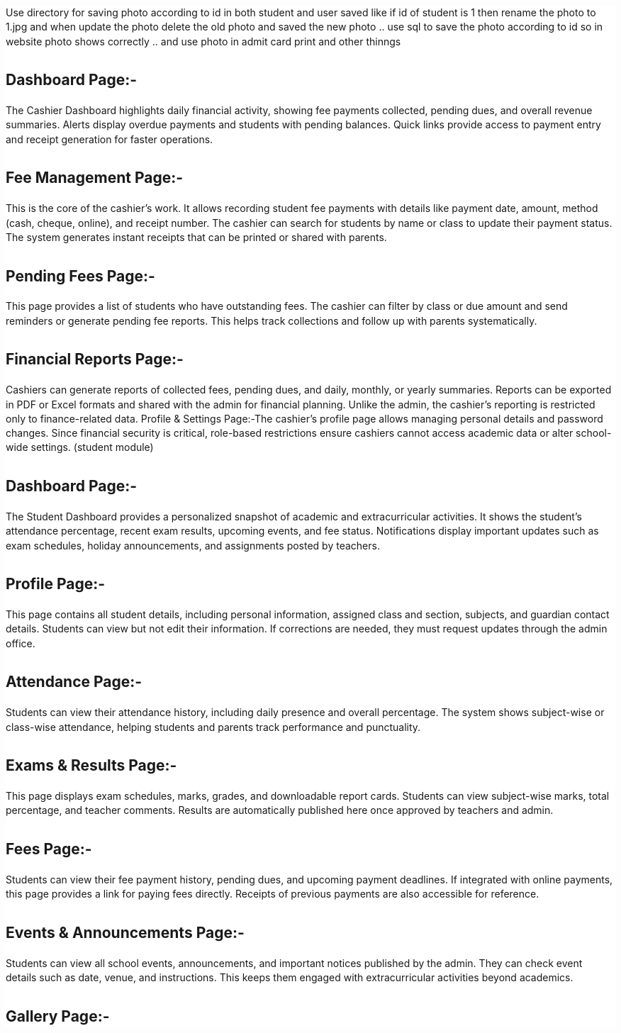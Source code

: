 Use directory for saving photo according to id in both student and user saved like if id of student is 1 then rename the photo to 1.jpg and when update the photo delete the old photo and saved the new photo .. use sql to save the photo according to id so in website photo shows correctly .. and use photo in admit card print and other  thinngs 
## Dashboard Page:-
The Cashier Dashboard highlights daily financial activity, showing fee payments collected, pending dues, and overall revenue summaries. Alerts display overdue payments and students with pending balances. Quick links provide access to payment entry and receipt generation for faster operations.
## Fee Management Page:-
This is the core of the cashier’s work. It allows recording student fee payments with details like payment date, amount, method (cash, cheque, online), and receipt number. The cashier can search for students by name or class to update their payment status. The system generates instant receipts that can be printed or shared with parents.
## Pending Fees Page:-
This page provides a list of students who have outstanding fees. The cashier can filter by class or due amount and send reminders or generate pending fee reports. This helps track collections and follow up with parents systematically.
## Financial Reports Page:-
Cashiers can generate reports of collected fees, pending dues, and daily, monthly, or yearly summaries. Reports can be exported in PDF or Excel formats and shared with the admin for financial planning. Unlike the admin, the cashier’s reporting is restricted only to finance-related data.
Profile & Settings Page:-The cashier’s profile page allows managing personal details and password changes. Since financial security is critical, role-based restrictions ensure cashiers cannot access academic data or alter school-wide settings.
(student module)
## Dashboard Page:-
The Student Dashboard provides a personalized snapshot of academic and extracurricular activities. It shows the student’s attendance percentage, recent exam results, upcoming events, and fee status. Notifications display important updates such as exam schedules, holiday announcements, and assignments posted by teachers.
## Profile Page:-
This page contains all student details, including personal information, assigned class and section, subjects, and guardian contact details. Students can view but not edit their information. If corrections are needed, they must request updates through the admin office.
## Attendance Page:-
Students can view their attendance history, including daily presence and overall percentage. The system shows subject-wise or class-wise attendance, helping students and parents track performance and punctuality.
## Exams & Results Page:-
This page displays exam schedules, marks, grades, and downloadable report cards. Students can view subject-wise marks, total percentage, and teacher comments. Results are automatically published here once approved by teachers and admin.
## Fees Page:-
Students can view their fee payment history, pending dues, and upcoming payment deadlines. If integrated with online payments, this page provides a link for paying fees directly. Receipts of previous payments are also accessible for reference.
## Events & Announcements Page:-
Students can view all school events, announcements, and important notices published by the admin. They can check event details such as date, venue, and instructions. This keeps them engaged with extracurricular activities beyond academics.
## Gallery Page:-